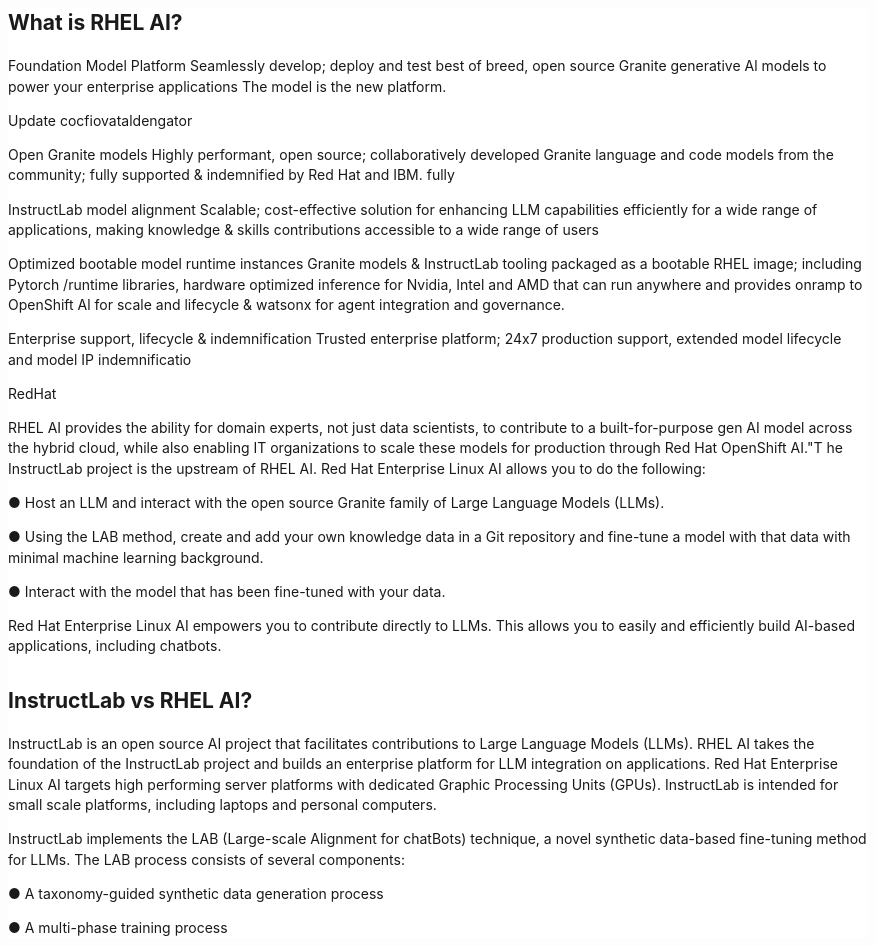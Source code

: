## What is RHEL AI?




Foundation Model Platform Seamlessly develop; deploy and test best of breed, open source Granite generative Al models to power your enterprise applications The model is the new platform.




Update cocfiovataldengator

Open Granite models Highly performant, open source; collaboratively developed Granite language and code models from the community; fully supported & indemnified by Red Hat and IBM. fully

InstructLab model alignment Scalable; cost-effective solution for enhancing LLM capabilities efficiently for a wide range of applications, making knowledge & skills contributions accessible to a wide range of users

Optimized bootable model runtime instances Granite models & InstructLab tooling packaged as a bootable RHEL image; including Pytorch /runtime libraries, hardware optimized inference for Nvidia, Intel and AMD that can run anywhere and provides onramp to OpenShift Al for scale and lifecycle & watsonx for agent integration and governance.

Enterprise support, lifecycle & indemnification Trusted enterprise platform; 24x7 production support, extended model lifecycle and model IP indemnificatio

RedHat

RHEL AI provides the ability for domain experts, not just data scientists, to contribute to a built-for-purpose gen AI model across the hybrid cloud, while also enabling IT organizations to scale these models for production through Red Hat OpenShift AI."T he InstructLab project is the upstream of RHEL AI. Red Hat Enterprise Linux AI allows you to do the following:

● Host an LLM and interact with the open source Granite family of Large Language Models (LLMs).

● Using the LAB method, create and add your own knowledge data in a Git repository and fine-tune a model with that data with minimal machine learning background.

● Interact with the model that has been fine-tuned with your data.

Red Hat Enterprise Linux AI empowers you to contribute directly to LLMs. This allows you to easily and efficiently build AI-based applications, including chatbots.

## InstructLab vs RHEL AI?

InstructLab is an open source AI project that facilitates contributions to Large Language Models (LLMs). RHEL AI takes the foundation of the InstructLab project and builds an enterprise platform for LLM integration on applications. Red Hat Enterprise Linux AI targets high performing server platforms with dedicated Graphic Processing Units (GPUs). InstructLab is intended for small scale platforms, including laptops and personal computers.

InstructLab implements the LAB (Large-scale Alignment for chatBots) technique, a novel synthetic data-based fine-tuning method for LLMs. The LAB process consists of several components:

● A taxonomy-guided synthetic data generation process

● A multi-phase training process
